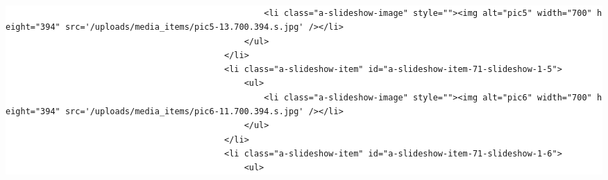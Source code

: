                                                         <li class="a-slideshow-image" style=""><img alt="pic5" width="700" height="394" src='/uploads/media_items/pic5-13.700.394.s.jpg' /></li>
                                                    </ul>
                                                </li>
                                                <li class="a-slideshow-item" id="a-slideshow-item-71-slideshow-1-5">
                                                    <ul>
                                                        <li class="a-slideshow-image" style=""><img alt="pic6" width="700" height="394" src='/uploads/media_items/pic6-11.700.394.s.jpg' /></li>
                                                    </ul>
                                                </li>
                                                <li class="a-slideshow-item" id="a-slideshow-item-71-slideshow-1-6">
                                                    <ul>